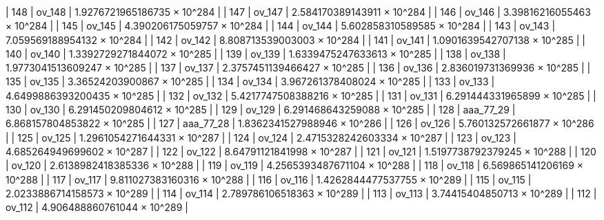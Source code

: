 | 148 | ov_148 | 1.9276721965186735 × 10^284 |
| 147 | ov_147 | 2.584170389143911 × 10^284 |
| 146 | ov_146 | 3.39816216055463 × 10^284 |
| 145 | ov_145 | 4.390206175059757 × 10^284 |
| 144 | ov_144 | 5.602858310589585 × 10^284 |
| 143 | ov_143 | 7.059569188954132 × 10^284 |
| 142 | ov_142 | 8.808713539003003 × 10^284 |
| 141 | ov_141 | 1.0901639542707138 × 10^285 |
| 140 | ov_140 | 1.3392729271844072 × 10^285 |
| 139 | ov_139 | 1.6339475247633613 × 10^285 |
| 138 | ov_138 | 1.9773041513609247 × 10^285 |
| 137 | ov_137 | 2.3757451139466427 × 10^285 |
| 136 | ov_136 | 2.836019731369936 × 10^285 |
| 135 | ov_135 | 3.36524203900867 × 10^285 |
| 134 | ov_134 | 3.967261378408024 × 10^285 |
| 133 | ov_133 | 4.6499886393200435 × 10^285 |
| 132 | ov_132 | 5.4217747508388216 × 10^285 |
| 131 | ov_131 | 6.291444331965899 × 10^285 |
| 130 | ov_130 | 6.291450209804612 × 10^285 |
| 129 | ov_129 | 6.291468643259088 × 10^285 |
| 128 | aaa_77_29 | 6.868157804853822 × 10^285 |
| 127 | aaa_77_28 | 1.8362341527988946 × 10^286 |
| 126 | ov_126 | 5.760132572661877 × 10^286 |
| 125 | ov_125 | 1.2961054271644331 × 10^287 |
| 124 | ov_124 | 2.4715328242603334 × 10^287 |
| 123 | ov_123 | 4.685264949699602 × 10^287 |
| 122 | ov_122 | 8.64791121841998 × 10^287 |
| 121 | ov_121 | 1.5197738792379245 × 10^288 |
| 120 | ov_120 | 2.6138982418385336 × 10^288 |
| 119 | ov_119 | 4.2565393487671104 × 10^288 |
| 118 | ov_118 | 6.569865141206169 × 10^288 |
| 117 | ov_117 | 9.811027383160316 × 10^288 |
| 116 | ov_116 | 1.4262844477537755 × 10^289 |
| 115 | ov_115 | 2.0233886714158573 × 10^289 |
| 114 | ov_114 | 2.789786106518363 × 10^289 |
| 113 | ov_113 | 3.74415404850713 × 10^289 |
| 112 | ov_112 | 4.906488860761044 × 10^289 |